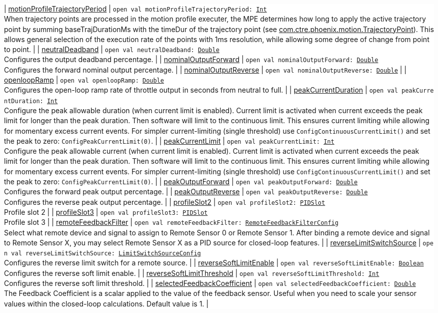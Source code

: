 | [motionProfileTrajectoryPeriod](../../../org.stormgears.utils.talons/-factory-talon-config/motion-profile-trajectory-period.md) | `open val motionProfileTrajectoryPeriod: `[`Int`](https://kotlinlang.org/api/latest/jvm/stdlib/kotlin/-int/index.html)<br>When trajectory points are processed in the motion profile executer, the MPE determines how long to apply the active trajectory point by summing baseTrajDurationMs with the timeDur of the trajectory point (see [com.ctre.phoenix.motion.TrajectoryPoint](#)). This allows general selection of the execution rate of the points with 1ms resolution, while allowing some degree of change from point to point. |
| [neutralDeadband](../../../org.stormgears.utils.talons/-factory-talon-config/neutral-deadband.md) | `open val neutralDeadband: `[`Double`](https://kotlinlang.org/api/latest/jvm/stdlib/kotlin/-double/index.html)<br>Configures the output deadband percentage. |
| [nominalOutputForward](../../../org.stormgears.utils.talons/-factory-talon-config/nominal-output-forward.md) | `open val nominalOutputForward: `[`Double`](https://kotlinlang.org/api/latest/jvm/stdlib/kotlin/-double/index.html)<br>Configures the forward nominal output percentage. |
| [nominalOutputReverse](../../../org.stormgears.utils.talons/-factory-talon-config/nominal-output-reverse.md) | `open val nominalOutputReverse: `[`Double`](https://kotlinlang.org/api/latest/jvm/stdlib/kotlin/-double/index.html) |
| [openloopRamp](../../../org.stormgears.utils.talons/-factory-talon-config/openloop-ramp.md) | `open val openloopRamp: `[`Double`](https://kotlinlang.org/api/latest/jvm/stdlib/kotlin/-double/index.html)<br>Configures the open-loop ramp rate of throttle output in seconds from neutral to full. |
| [peakCurrentDuration](../../../org.stormgears.utils.talons/-factory-talon-config/peak-current-duration.md) | `open val peakCurrentDuration: `[`Int`](https://kotlinlang.org/api/latest/jvm/stdlib/kotlin/-int/index.html)<br>Configure the peak allowable duration (when current limit is enabled). Current limit is activated when current exceeds the peak limit for longer than the peak duration. Then software will limit to the continuous limit. This ensures current limiting while allowing for momentary excess current events. For simpler current-limiting (single threshold) use `ConfigContinuousCurrentLimit()` and set the peak to zero: `ConfigPeakCurrentLimit(0)`. |
| [peakCurrentLimit](../../../org.stormgears.utils.talons/-factory-talon-config/peak-current-limit.md) | `open val peakCurrentLimit: `[`Int`](https://kotlinlang.org/api/latest/jvm/stdlib/kotlin/-int/index.html)<br>Configure the peak allowable current (when current limit is enabled). Current limit is activated when current exceeds the peak limit for longer than the peak duration. Then software will limit to the continuous limit. This ensures current limiting while allowing for momentary excess current events. For simpler current-limiting (single threshold) use `ConfigContinuousCurrentLimit()` and set the peak to zero: `ConfigPeakCurrentLimit(0)`. |
| [peakOutputForward](../../../org.stormgears.utils.talons/-factory-talon-config/peak-output-forward.md) | `open val peakOutputForward: `[`Double`](https://kotlinlang.org/api/latest/jvm/stdlib/kotlin/-double/index.html)<br>Configures the forward peak output percentage. |
| [peakOutputReverse](../../../org.stormgears.utils.talons/-factory-talon-config/peak-output-reverse.md) | `open val peakOutputReverse: `[`Double`](https://kotlinlang.org/api/latest/jvm/stdlib/kotlin/-double/index.html)<br>Configures the reverse peak output percentage. |
| [profileSlot2](../../../org.stormgears.utils.talons/-factory-talon-config/profile-slot2.md) | `open val profileSlot2: `[`PIDSlot`](../../../org.stormgears.utils.talons/-p-i-d-slot/index.md)<br>Profile slot 2 |
| [profileSlot3](../../../org.stormgears.utils.talons/-factory-talon-config/profile-slot3.md) | `open val profileSlot3: `[`PIDSlot`](../../../org.stormgears.utils.talons/-p-i-d-slot/index.md)<br>Profile slot 3 |
| [remoteFeedbackFilter](../../../org.stormgears.utils.talons/-factory-talon-config/remote-feedback-filter.md) | `open val remoteFeedbackFilter: `[`RemoteFeedbackFilterConfig`](../../../org.stormgears.utils.talons/-remote-feedback-filter-config/index.md)<br>Select what remote device and signal to assign to Remote Sensor 0 or Remote Sensor 1. After binding a remote device and signal to Remote Sensor X, you may select Remote Sensor X as a PID source for closed-loop features. |
| [reverseLimitSwitchSource](../../../org.stormgears.utils.talons/-factory-talon-config/reverse-limit-switch-source.md) | `open val reverseLimitSwitchSource: `[`LimitSwitchSourceConfig`](../../../org.stormgears.utils.talons/-limit-switch-source-config.md)<br>Configures the reverse limit switch for a remote source. |
| [reverseSoftLimitEnable](../../../org.stormgears.utils.talons/-factory-talon-config/reverse-soft-limit-enable.md) | `open val reverseSoftLimitEnable: `[`Boolean`](https://kotlinlang.org/api/latest/jvm/stdlib/kotlin/-boolean/index.html)<br>Configures the reverse soft limit enable. |
| [reverseSoftLimitThreshold](../../../org.stormgears.utils.talons/-factory-talon-config/reverse-soft-limit-threshold.md) | `open val reverseSoftLimitThreshold: `[`Int`](https://kotlinlang.org/api/latest/jvm/stdlib/kotlin/-int/index.html)<br>Configures the reverse soft limit threshold. |
| [selectedFeedbackCoefficient](../../../org.stormgears.utils.talons/-factory-talon-config/selected-feedback-coefficient.md) | `open val selectedFeedbackCoefficient: `[`Double`](https://kotlinlang.org/api/latest/jvm/stdlib/kotlin/-double/index.html)<br>The Feedback Coefficient is a scalar applied to the value of the feedback sensor. Useful when you need to scale your sensor values within the closed-loop calculations. Default value is 1. |